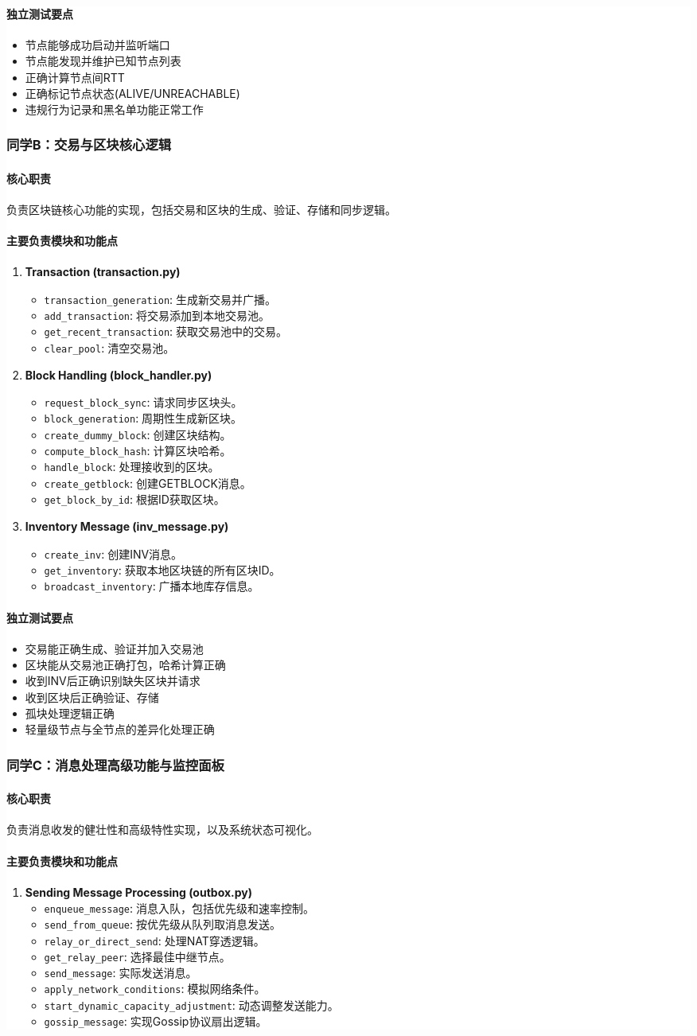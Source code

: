 #### 独立测试要点
- 节点能够成功启动并监听端口
- 节点能发现并维护已知节点列表
- 正确计算节点间RTT
- 正确标记节点状态(ALIVE/UNREACHABLE)
- 违规行为记录和黑名单功能正常工作

### 同学B：交易与区块核心逻辑

#### 核心职责
负责区块链核心功能的实现，包括交易和区块的生成、验证、存储和同步逻辑。

#### 主要负责模块和功能点
1. **Transaction (transaction.py)**
   - `transaction_generation`: 生成新交易并广播。
   - `add_transaction`: 将交易添加到本地交易池。
   - `get_recent_transaction`: 获取交易池中的交易。
   - `clear_pool`: 清空交易池。

2. **Block Handling (block_handler.py)**
   - `request_block_sync`: 请求同步区块头。
   - `block_generation`: 周期性生成新区块。
   - `create_dummy_block`: 创建区块结构。
   - `compute_block_hash`: 计算区块哈希。
   - `handle_block`: 处理接收到的区块。
   - `create_getblock`: 创建GETBLOCK消息。
   - `get_block_by_id`: 根据ID获取区块。

3. **Inventory Message (inv_message.py)**
   - `create_inv`: 创建INV消息。
   - `get_inventory`: 获取本地区块链的所有区块ID。
   - `broadcast_inventory`: 广播本地库存信息。

#### 独立测试要点
- 交易能正确生成、验证并加入交易池
- 区块能从交易池正确打包，哈希计算正确
- 收到INV后正确识别缺失区块并请求
- 收到区块后正确验证、存储
- 孤块处理逻辑正确
- 轻量级节点与全节点的差异化处理正确

### 同学C：消息处理高级功能与监控面板

#### 核心职责
负责消息收发的健壮性和高级特性实现，以及系统状态可视化。

#### 主要负责模块和功能点
1. **Sending Message Processing (outbox.py)**
   - `enqueue_message`: 消息入队，包括优先级和速率控制。
   - `send_from_queue`: 按优先级从队列取消息发送。
   - `relay_or_direct_send`: 处理NAT穿透逻辑。
   - `get_relay_peer`: 选择最佳中继节点。
   - `send_message`: 实际发送消息。
   - `apply_network_conditions`: 模拟网络条件。
   - `start_dynamic_capacity_adjustment`: 动态调整发送能力。
   - `gossip_message`: 实现Gossip协议扇出逻辑。
